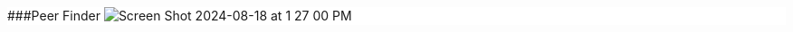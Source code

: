###Peer Finder 
<img width="2183" alt="Screen Shot 2024-08-18 at 1 27 00 PM" src="https://github.com/user-attachments/assets/7a6800df-6fce-47e7-8eb3-df0b1b9ed8bc">












